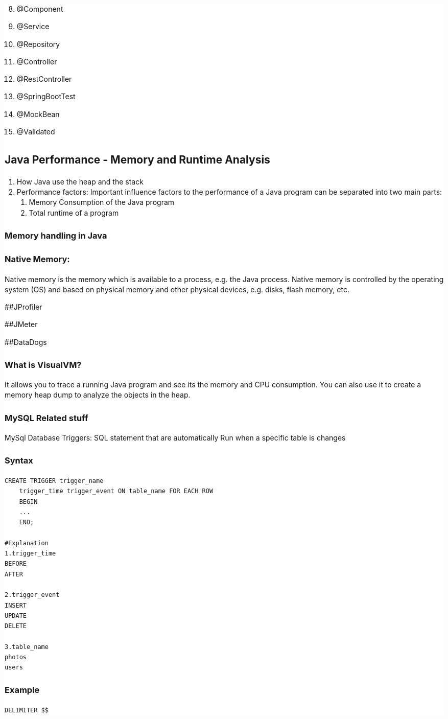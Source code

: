 8. @Component
9. @Service
10. @Repository
11. @Controller
12. @RestController

13. @SpringBootTest
14. @MockBean
15. @Validated

## Java Performance - Memory and Runtime Analysis
1. How Java use the heap and the stack
2. Performance factors:
   Important influence factors to the performance of a Java program can be separated into two main parts:<br>
   1. Memory Consumption of the Java program<br>
   2. Total runtime of a program<br>
### Memory handling in Java<br>
 ### Native Memory:<br>
   Native memory is the memory which is available to a process, e.g. the Java process. Native memory is controlled by the operating system (OS) and based on physical memory and other physical devices, e.g. disks, flash memory, etc.

##JProfiler

##JMeter

##DataDogs



### What is VisualVM?
It allows you to trace a running Java program and see its the memory and CPU consumption. You can also use it to create a memory heap dump to analyze the objects in the heap.


### MySQL Related stuff
MySql Database Triggers: SQL statement that are automatically Run when a specific table is changes
### Syntax
```
CREATE TRIGGER trigger_name 
    trigger_time trigger_event ON table_name FOR EACH ROW
    BEGIN
    ...
    END;
    
#Explanation   
1.trigger_time  
BEFORE
AFTER

2.trigger_event 
INSERT
UPDATE
DELETE

3.table_name
photos
users 
```
### Example
```
DELIMITER $$
```